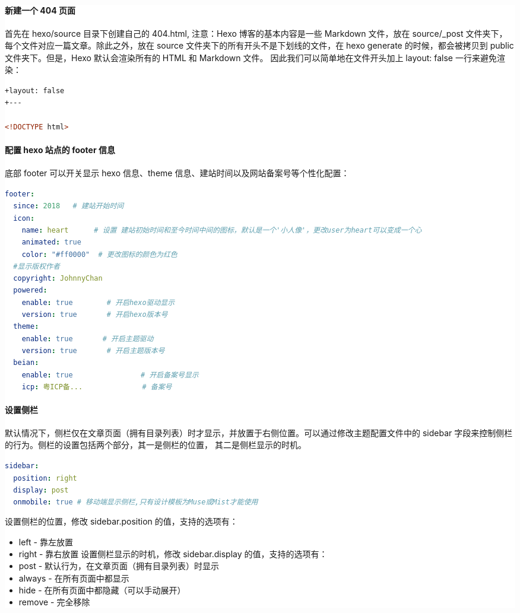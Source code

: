 #### 新建一个 404 页面
首先在 hexo/source 目录下创建自己的 404.html,
注意：Hexo 博客的基本内容是一些 Markdown 文件，放在 source/_post 文件夹下，每个文件对应一篇文章。除此之外，放在 source 文件夹下的所有开头不是下划线的文件，在 hexo generate 的时候，都会被拷贝到 public 文件夹下。但是，Hexo 默认会渲染所有的 HTML 和 Markdown 文件。
因此我们可以简单地在文件开头加上 layout: false 一行来避免渲染：
```html
+layout: false
+---

<!DOCTYPE html>
```

#### 配置 hexo 站点的 footer 信息
底部 footer 可以开关显示 hexo 信息、theme 信息、建站时间以及网站备案号等个性化配置：
```yaml themes/next/_config.yml
footer:
  since: 2018   # 建站开始时间
  icon:
    name: heart      # 设置 建站初始时间和至今时间中间的图标，默认是一个'小人像'，更改user为heart可以变成一个心
    animated: true
    color: "#ff0000"  # 更改图标的颜色为红色  
  #显示版权作者
  copyright: JohnnyChan
  powered:
    enable: true        # 开启hexo驱动显示
    version: true       # 开启hexo版本号
  theme:
    enable: true       # 开启主题驱动
    version: true       # 开启主题版本号
  beian:
    enable: true                # 开启备案号显示
    icp: 粤ICP备...              # 备案号
```

#### 设置侧栏
默认情况下，侧栏仅在文章页面（拥有目录列表）时才显示，并放置于右侧位置。可以通过修改主题配置文件中的 sidebar 字段来控制侧栏的行为。侧栏的设置包括两个部分，其一是侧栏的位置， 其二是侧栏显示的时机。
```yaml theme/next/_config.yml
sidebar:
  position: right
  display: post
  onmobile: true # 移动端显示侧栏,只有设计模板为Muse或Mist才能使用
```
设置侧栏的位置，修改 sidebar.position 的值，支持的选项有：

- left - 靠左放置
- right - 靠右放置
设置侧栏显示的时机，修改 sidebar.display 的值，支持的选项有：
- post - 默认行为，在文章页面（拥有目录列表）时显示
- always - 在所有页面中都显示
- hide - 在所有页面中都隐藏（可以手动展开）
- remove - 完全移除
